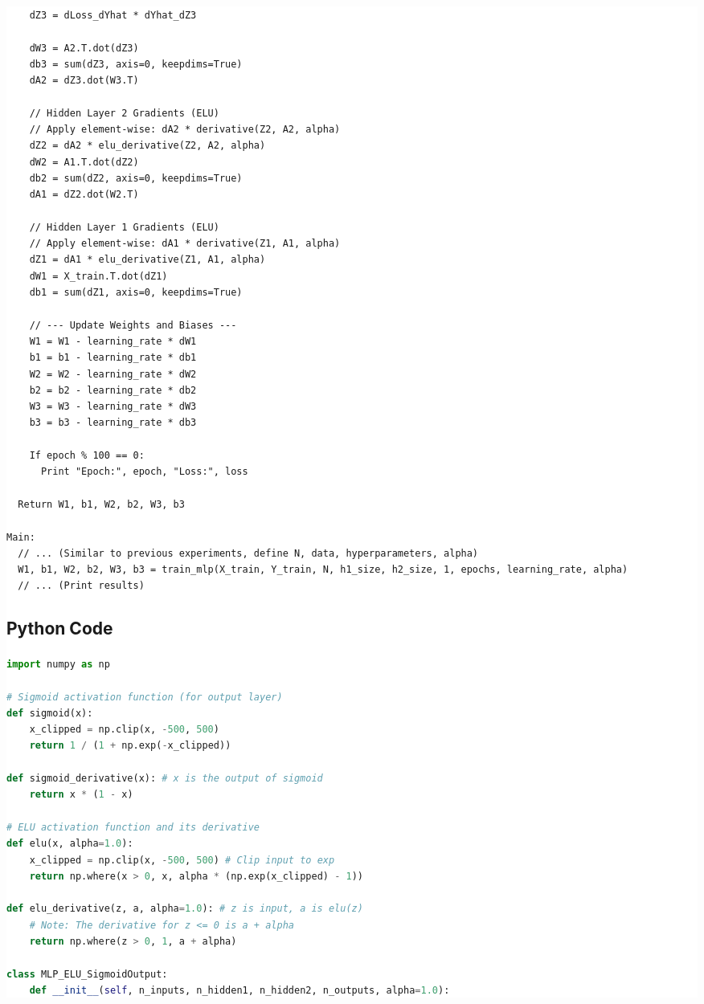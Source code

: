```
    dZ3 = dLoss_dYhat * dYhat_dZ3
    
    dW3 = A2.T.dot(dZ3)
    db3 = sum(dZ3, axis=0, keepdims=True)
    dA2 = dZ3.dot(W3.T)

    // Hidden Layer 2 Gradients (ELU)
    // Apply element-wise: dA2 * derivative(Z2, A2, alpha)
    dZ2 = dA2 * elu_derivative(Z2, A2, alpha) 
    dW2 = A1.T.dot(dZ2)
    db2 = sum(dZ2, axis=0, keepdims=True)
    dA1 = dZ2.dot(W2.T)

    // Hidden Layer 1 Gradients (ELU)
    // Apply element-wise: dA1 * derivative(Z1, A1, alpha)
    dZ1 = dA1 * elu_derivative(Z1, A1, alpha) 
    dW1 = X_train.T.dot(dZ1)
    db1 = sum(dZ1, axis=0, keepdims=True)

    // --- Update Weights and Biases ---
    W1 = W1 - learning_rate * dW1
    b1 = b1 - learning_rate * db1
    W2 = W2 - learning_rate * dW2
    b2 = b2 - learning_rate * db2
    W3 = W3 - learning_rate * dW3
    b3 = b3 - learning_rate * db3

    If epoch % 100 == 0: 
      Print "Epoch:", epoch, "Loss:", loss

  Return W1, b1, W2, b2, W3, b3

Main:
  // ... (Similar to previous experiments, define N, data, hyperparameters, alpha)
  W1, b1, W2, b2, W3, b3 = train_mlp(X_train, Y_train, N, h1_size, h2_size, 1, epochs, learning_rate, alpha)
  // ... (Print results)
```

## Python Code

```python
import numpy as np

# Sigmoid activation function (for output layer)
def sigmoid(x):
    x_clipped = np.clip(x, -500, 500)
    return 1 / (1 + np.exp(-x_clipped))

def sigmoid_derivative(x): # x is the output of sigmoid
    return x * (1 - x)

# ELU activation function and its derivative
def elu(x, alpha=1.0):
    x_clipped = np.clip(x, -500, 500) # Clip input to exp
    return np.where(x > 0, x, alpha * (np.exp(x_clipped) - 1))

def elu_derivative(z, a, alpha=1.0): # z is input, a is elu(z)
    # Note: The derivative for z <= 0 is a + alpha
    return np.where(z > 0, 1, a + alpha)

class MLP_ELU_SigmoidOutput:
    def __init__(self, n_inputs, n_hidden1, n_hidden2, n_outputs, alpha=1.0):
```